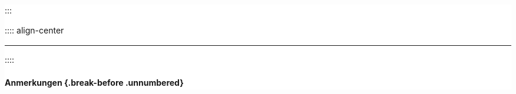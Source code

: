 :::

:::: align-center
****
::::

#### **Anmerkungen** {.break-before .unnumbered}

[^1300]: [Vergl. des Verfassers „Zur modernen Dramaturgie. Studien und Kritiken.“ Drei Bände. Oldenburg und Leipzig 1898-1903.]{.footnote}

[^1301]: [*Sada Yacco*: vergleiche [Kawakami Sadayakko](https://de.wikipedia.org/wiki/Kawakami_Sadayakko)]{.footnote}

[^1302]: [*Proskynese*: vergleiche [Proskynese](https://de.wikipedia.org/wiki/Proskynese)]{.footnote}

[^1303]: [*Wilhelm Grube*: vergleiche [Wilhelm Grube](https://de.wikipedia.org/wiki/Wilhelm_Grube)]{.footnote}

[^1304]: [*Björnstjerne Björnson*: vergleiche [Bjørnstjerne Bjørnson](https://de.wikipedia.org/wiki/Bj%C3%B8rnstjerne_Bj%C3%B8rnson)]{.footnote}
